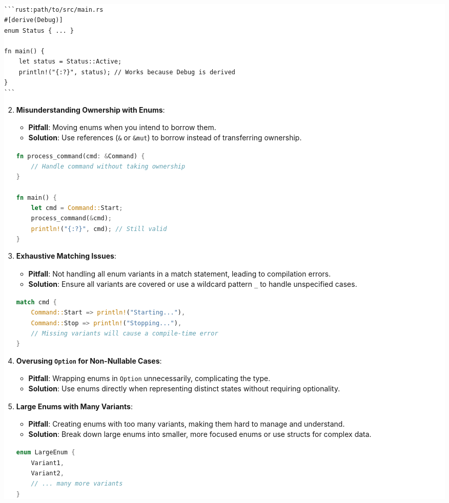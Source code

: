     ```rust:path/to/src/main.rs
    #[derive(Debug)]
    enum Status { ... }
    
    fn main() {
        let status = Status::Active;
        println!("{:?}", status); // Works because Debug is derived
    }
    ```

2. **Misunderstanding Ownership with Enums**:
   - **Pitfall**: Moving enums when you intend to borrow them.
   - **Solution**: Use references (`&` or `&mut`) to borrow instead of transferring ownership.

    ```rust:path/to/src/main.rs
    fn process_command(cmd: &Command) {
        // Handle command without taking ownership
    }
    
    fn main() {
        let cmd = Command::Start;
        process_command(&cmd);
        println!("{:?}", cmd); // Still valid
    }
    ```

3. **Exhaustive Matching Issues**:
   - **Pitfall**: Not handling all enum variants in a match statement, leading to compilation errors.
   - **Solution**: Ensure all variants are covered or use a wildcard pattern `_` to handle unspecified cases.

    ```rust:path/to/src/main.rs
    match cmd {
        Command::Start => println!("Starting..."),
        Command::Stop => println!("Stopping..."),
        // Missing variants will cause a compile-time error
    }
    ```

4. **Overusing `Option` for Non-Nullable Cases**:
   - **Pitfall**: Wrapping enums in `Option` unnecessarily, complicating the type.
   - **Solution**: Use enums directly when representing distinct states without requiring optionality.

5. **Large Enums with Many Variants**:
   - **Pitfall**: Creating enums with too many variants, making them hard to manage and understand.
   - **Solution**: Break down large enums into smaller, more focused enums or use structs for complex data.

    ```rust:path/to/src/main.rs
    enum LargeEnum {
        Variant1,
        Variant2,
        // ... many more variants
    }
    ```
